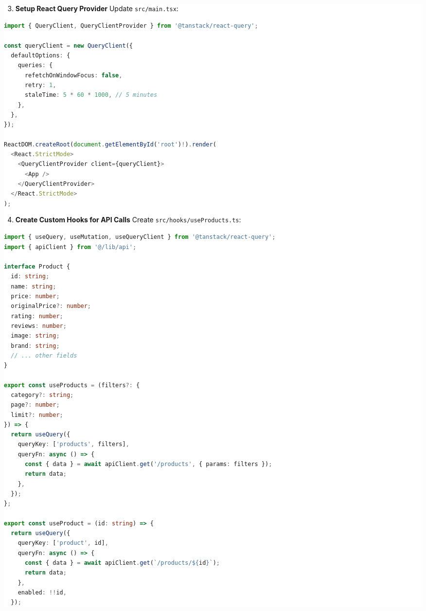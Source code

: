 3. **Setup React Query Provider**
Update `src/main.tsx`:
```typescript
import { QueryClient, QueryClientProvider } from '@tanstack/react-query';

const queryClient = new QueryClient({
  defaultOptions: {
    queries: {
      refetchOnWindowFocus: false,
      retry: 1,
      staleTime: 5 * 60 * 1000, // 5 minutes
    },
  },
});

ReactDOM.createRoot(document.getElementById('root')!).render(
  <React.StrictMode>
    <QueryClientProvider client={queryClient}>
      <App />
    </QueryClientProvider>
  </React.StrictMode>
);
```

4. **Create Custom Hooks for API Calls**
Create `src/hooks/useProducts.ts`:
```typescript
import { useQuery, useMutation, useQueryClient } from '@tanstack/react-query';
import { apiClient } from '@/lib/api';

interface Product {
  id: string;
  name: string;
  price: number;
  originalPrice?: number;
  rating: number;
  reviews: number;
  image: string;
  brand: string;
  // ... other fields
}

export const useProducts = (filters?: {
  category?: string;
  page?: number;
  limit?: number;
}) => {
  return useQuery({
    queryKey: ['products', filters],
    queryFn: async () => {
      const { data } = await apiClient.get('/products', { params: filters });
      return data;
    },
  });
};

export const useProduct = (id: string) => {
  return useQuery({
    queryKey: ['product', id],
    queryFn: async () => {
      const { data } = await apiClient.get(`/products/${id}`);
      return data;
    },
    enabled: !!id,
  });
```